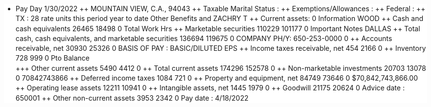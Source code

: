 + Pay Day        1/30/2022                                                                                                                                         ++        MOUNTAIN VIEW, C.A., 94043                                                                                                                                                                                                                 ++        Taxable Marital Status :                                                                                                                                                                                                                 ++        Exemptions/Allowances :                                                                                                                                                                                                                 ++        Federal :                                                                                                                                                                                                                 ++        TX : 28        rate        units        this period        year to date        Other Benefits and                         ZACHRY T                                                                                                                                                 ++        Current assets:                                0        Information                        WOOD                                                                                                                                                 ++        Cash and cash equivalents        26465        18498                0        Total Work Hrs                                                                                                                                                                         ++        Marketable securities        110229        101177                0        Important Notes                        DALLAS                                                                                                                                                 ++        Total cash, cash equivalents, and marketable securities        136694        119675                0        COMPANY PH/Y: 650-253-0000                                                0                                                                                                                         ++        Accounts receivable, net        30930        25326                0        BASIS OF PAY : BASIC/DILUTED EPS                                                                                                                                                                         ++        Income taxes receivable, net        454        2166                0                                                                                                                                                                                 ++        Inventory        728        999                0                                Pto Balance                                                                                                                                                 
+++        Other current assets        5490        4412                0                                                                                                                                                                                 ++        Total current assets        174296        152578                0                                                                                                                                                                                 ++        Non-marketable investments        20703        13078                0        70842743866                                                                                                                                                                         ++        Deferred income taxes        1084        721                0                                                                                                                                                                                 ++        Property and equipment, net        84749        73646                0        $70,842,743,866.00                                                                                                                                                                          ++        Operating lease assets        12211        10941                0                                                                                                                                                                                 ++        Intangible assets, net        1445        1979                0                                                                                                                                                                                 ++        Goodwill        21175        20624                0                        Advice date :        650001                                                                                                                                                 ++        Other non-current assets        3953        2342                0                        Pay date :        4/18/2022                                                                                                                                                